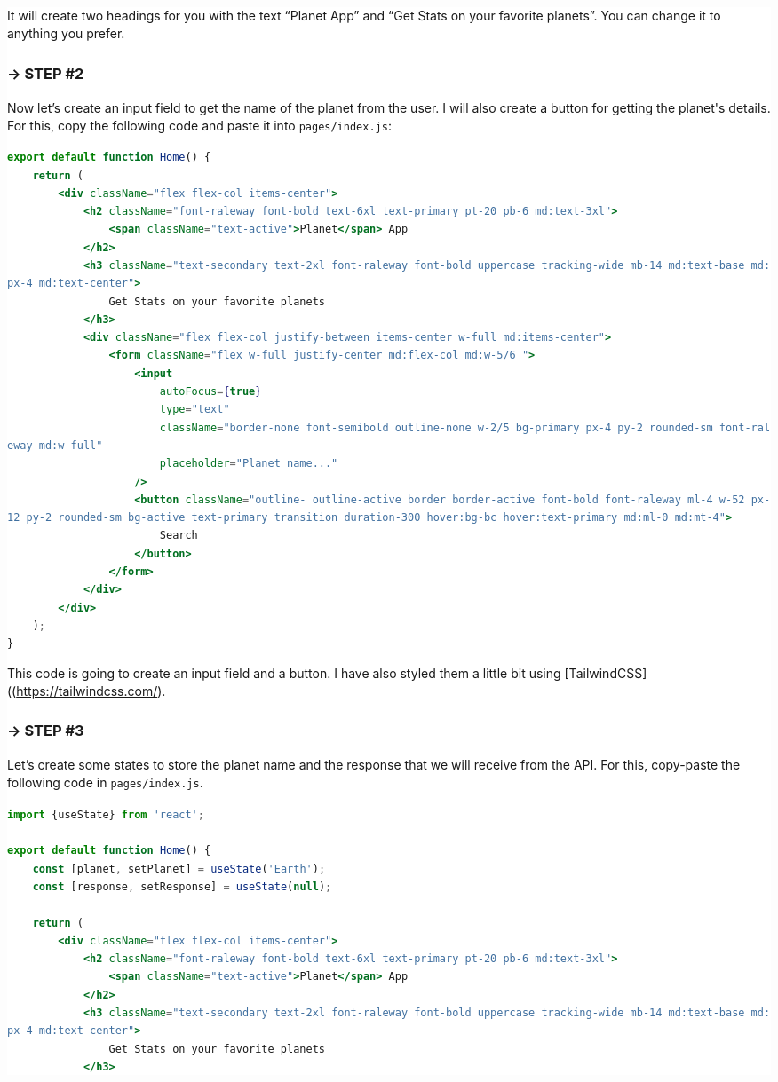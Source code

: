 
It will create two headings for you with the text “Planet App” and “Get Stats on your favorite planets”. You can change it to anything you prefer.

### → STEP #2

Now let’s create an input field to get the name of the planet from the user. I will also create a button for getting the planet's details. For this, copy the following code and paste it into `pages/index.js`:

```jsx
export default function Home() {
	return (
		<div className="flex flex-col items-center">
			<h2 className="font-raleway font-bold text-6xl text-primary pt-20 pb-6 md:text-3xl">
				<span className="text-active">Planet</span> App
			</h2>
			<h3 className="text-secondary text-2xl font-raleway font-bold uppercase tracking-wide mb-14 md:text-base md:px-4 md:text-center">
				Get Stats on your favorite planets
			</h3>
			<div className="flex flex-col justify-between items-center w-full md:items-center">
				<form className="flex w-full justify-center md:flex-col md:w-5/6 ">
					<input
						autoFocus={true}
						type="text"
						className="border-none font-semibold outline-none w-2/5 bg-primary px-4 py-2 rounded-sm font-raleway md:w-full"
						placeholder="Planet name..."
					/>
					<button className="outline- outline-active border border-active font-bold font-raleway ml-4 w-52 px-12 py-2 rounded-sm bg-active text-primary transition duration-300 hover:bg-bc hover:text-primary md:ml-0 md:mt-4">
						Search
					</button>
				</form>
			</div>
		</div>
	);
}
```

This code is going to create an input field and a button. I have also styled them a little bit using [TailwindCSS]((https://tailwindcss.com/).

### → STEP #3

Let’s create some states to store the planet name and the response that we will receive from the API. For this, copy-paste the following code in `pages/index.js`.

```jsx
import {useState} from 'react';

export default function Home() {
	const [planet, setPlanet] = useState('Earth');
	const [response, setResponse] = useState(null);

	return (
		<div className="flex flex-col items-center">
			<h2 className="font-raleway font-bold text-6xl text-primary pt-20 pb-6 md:text-3xl">
				<span className="text-active">Planet</span> App
			</h2>
			<h3 className="text-secondary text-2xl font-raleway font-bold uppercase tracking-wide mb-14 md:text-base md:px-4 md:text-center">
				Get Stats on your favorite planets
			</h3>
```